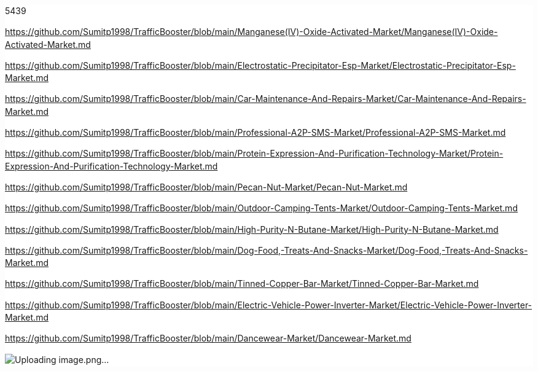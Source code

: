 5439</p><p><a href="https://github.com/Sumitp1998/TrafficBooster/blob/main/Manganese(IV)-Oxide-Activated-Market/Manganese(IV)-Oxide-Activated-Market.md">https://github.com/Sumitp1998/TrafficBooster/blob/main/Manganese(IV)-Oxide-Activated-Market/Manganese(IV)-Oxide-Activated-Market.md</a></p><p><a href="https://github.com/Sumitp1998/TrafficBooster/blob/main/Electrostatic-Precipitator-Esp-Market/Electrostatic-Precipitator-Esp-Market.md">https://github.com/Sumitp1998/TrafficBooster/blob/main/Electrostatic-Precipitator-Esp-Market/Electrostatic-Precipitator-Esp-Market.md</a></p><p><a href="https://github.com/Sumitp1998/TrafficBooster/blob/main/Car-Maintenance-And-Repairs-Market/Car-Maintenance-And-Repairs-Market.md">https://github.com/Sumitp1998/TrafficBooster/blob/main/Car-Maintenance-And-Repairs-Market/Car-Maintenance-And-Repairs-Market.md</a></p><p><a href="https://github.com/Sumitp1998/TrafficBooster/blob/main/Professional-A2P-SMS-Market/Professional-A2P-SMS-Market.md">https://github.com/Sumitp1998/TrafficBooster/blob/main/Professional-A2P-SMS-Market/Professional-A2P-SMS-Market.md</a></p><p><a href="https://github.com/Sumitp1998/TrafficBooster/blob/main/Protein-Expression-And-Purification-Technology-Market/Protein-Expression-And-Purification-Technology-Market.md">https://github.com/Sumitp1998/TrafficBooster/blob/main/Protein-Expression-And-Purification-Technology-Market/Protein-Expression-And-Purification-Technology-Market.md</a></p><p><a href="https://github.com/Sumitp1998/TrafficBooster/blob/main/Pecan-Nut-Market/Pecan-Nut-Market.md">https://github.com/Sumitp1998/TrafficBooster/blob/main/Pecan-Nut-Market/Pecan-Nut-Market.md</a></p><p><a href="https://github.com/Sumitp1998/TrafficBooster/blob/main/Outdoor-Camping-Tents-Market/Outdoor-Camping-Tents-Market.md">https://github.com/Sumitp1998/TrafficBooster/blob/main/Outdoor-Camping-Tents-Market/Outdoor-Camping-Tents-Market.md</a></p><p><a href="https://github.com/Sumitp1998/TrafficBooster/blob/main/High-Purity-N-Butane-Market/High-Purity-N-Butane-Market.md">https://github.com/Sumitp1998/TrafficBooster/blob/main/High-Purity-N-Butane-Market/High-Purity-N-Butane-Market.md</a></p><p><a href="https://github.com/Sumitp1998/TrafficBooster/blob/main/Dog-Food,-Treats-And-Snacks-Market/Dog-Food,-Treats-And-Snacks-Market.md">https://github.com/Sumitp1998/TrafficBooster/blob/main/Dog-Food,-Treats-And-Snacks-Market/Dog-Food,-Treats-And-Snacks-Market.md</a></p><p><a href="https://github.com/Sumitp1998/TrafficBooster/blob/main/Tinned-Copper-Bar-Market/Tinned-Copper-Bar-Market.md">https://github.com/Sumitp1998/TrafficBooster/blob/main/Tinned-Copper-Bar-Market/Tinned-Copper-Bar-Market.md</a></p><p><a href="https://github.com/Sumitp1998/TrafficBooster/blob/main/Electric-Vehicle-Power-Inverter-Market/Electric-Vehicle-Power-Inverter-Market.md">https://github.com/Sumitp1998/TrafficBooster/blob/main/Electric-Vehicle-Power-Inverter-Market/Electric-Vehicle-Power-Inverter-Market.md</a></p><p><a href="https://github.com/Sumitp1998/TrafficBooster/blob/main/Dancewear-Market/Dancewear-Market.md">https://github.com/Sumitp1998/TrafficBooster/blob/main/Dancewear-Market/Dancewear-Market.md</a></p>
![Uploading image.png…]()
